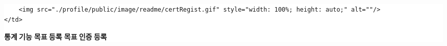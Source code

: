         <img src="./profile/public/image/readme/certRegist.gif" style="width: 100%; height: auto;" alt=""/>
    </td>
  </tr>
  <tr>
    <td rowspan="1" align="center">
        <b>통계 기능</b>
    </td>
    <td rowspan="1" align="center">
        <b>목표 등록</b>
    </td>
    <td rowspan="1" align="center">
        <b>목표 인증 등록</b>
    </td>
  </tr>
  <tr>
    <td width="230px">